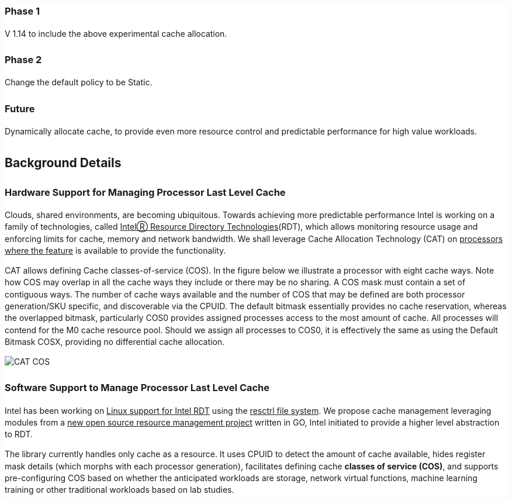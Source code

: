 ### Phase 1
V 1.14 to include the above experimental cache allocation.

### Phase 2
Change the default policy to be Static.

### Future
Dynamically allocate cache, to provide even more resource control and
predictable performance for high value workloads. 

## Background Details

### Hardware Support for Managing Processor Last Level Cache 

Clouds, shared environments, are becoming ubiquitous. Towards achieving more
predictable performance Intel is working on a family of technologies, called 
[IntelⓇ Resource Directory Technologies](https://www.intel.com/content/www/us/en/architecture-and-technology/resource-director-technology.html)(RDT), which allows monitoring resource
usage and enforcing limits for cache, memory and network bandwidth. We shall
leverage Cache Allocation Technology (CAT)  on [processors where the feature](https://github.com/intel/intel-cmt-cat/blob/master/README)
is available to provide the functionality.

CAT allows defining Cache classes-of-service (COS). In the figure below we
illustrate a processor with eight cache ways. Note how COS may overlap in all
the cache ways they include or there may be no sharing. A COS mask must contain
a set of contiguous ways. The number of cache ways available and the number of
COS that may be defined are both processor generation/SKU specific, and
discoverable via the CPUID. The default bitmask essentially provides no cache
reservation, whereas the overlapped bitmask, particularly COS0 provides
assigned processes access to the most amount of cache. All processes will
contend for the M0 cache resource pool. Should we assign all processes to COS0,
it is effectively the same as using the Default Bitmask COSX, providing no
differential cache allocation.

![CAT COS](https://user-images.githubusercontent.com/3691428/35775518-b1ac4530-093e-11e8-8f41-2fcff7fc5ade.png)

### Software Support to Manage Processor Last Level Cache 

Intel has been working on [Linux support for Intel RDT](https://01.org/intel-rdt-linux/blogs/fyu1/2017/resource-allocation-intel%C2%AE-resource-director-technology) using the [resctrl file
system](https://github.com/intel/intel-cmt-cat/wiki/resctrl). We propose cache management leveraging modules from a [new
open source resource management project](https://github.com/intel/rmd/releases) written in GO, Intel initiated to 
provide a higher level abstraction to RDT. 

The library currently handles only cache as a resource. It uses CPUID to detect
the amount of cache available, hides register mask details (which morphs with
each processor generation), facilitates defining cache **classes of service
(COS)**, and supports pre-configuring COS based on whether the anticipated
workloads are storage, network virtual functions, machine learning training or
other traditional workloads based on lab studies.
